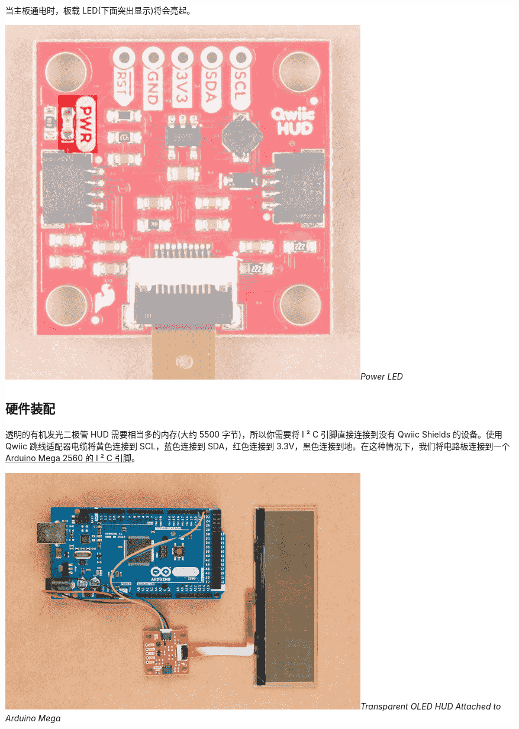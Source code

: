 当主板通电时，板载 LED(下面突出显示)将会亮起。

[![Power LED](img/da1bfcfcd7e8fb4c2816fdaaffe54461.png)](https://cdn.sparkfun.com/assets/learn_tutorials/8/4/3/pwr.png)*Power LED*

## 硬件装配

透明的有机发光二极管 HUD 需要相当多的内存(大约 5500 字节)，所以你需要将 I ² C 引脚直接连接到没有 Qwiic Shields 的设备。使用 Qwiic 跳线适配器电缆将黄色连接到 SCL，蓝色连接到 SDA，红色连接到 3.3V，黑色连接到地。在这种情况下，我们将电路板连接到一个 [Arduino Mega 2560 的 I ² C 引脚](https://www.arduino.cc/en/reference/wire)。

[![Connected to Mega](img/3d477bdc3d53655ce6ed1462d91d7a40.png)](https://cdn.sparkfun.com/assets/learn_tutorials/8/4/3/OLED_Hookup_Guide-03.jpg)*Transparent OLED HUD Attached to Arduino Mega*
